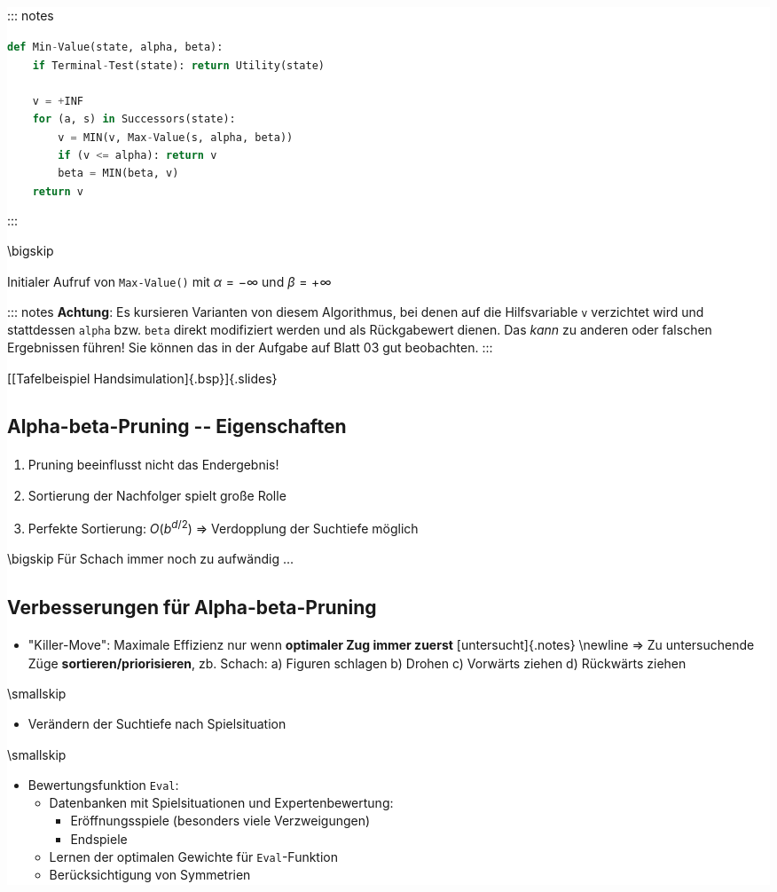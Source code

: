 ::: notes
```python
def Min-Value(state, alpha, beta):
    if Terminal-Test(state): return Utility(state)

    v = +INF
    for (a, s) in Successors(state):
        v = MIN(v, Max-Value(s, alpha, beta))
        if (v <= alpha): return v
        beta = MIN(beta, v)
    return v
```
:::

\bigskip

Initialer Aufruf von `Max-Value()` mit $\alpha = -\infty$ und $\beta = +\infty$

::: notes
**Achtung**: Es kursieren Varianten von diesem Algorithmus, bei denen auf die
Hilfsvariable `v` verzichtet wird und stattdessen `alpha` bzw. `beta` direkt
modifiziert werden und als Rückgabewert dienen. Das *kann* zu anderen oder falschen
Ergebnissen führen! Sie können das in der Aufgabe auf Blatt 03 gut beobachten.
:::

[[Tafelbeispiel Handsimulation]{.bsp}]{.slides}


## Alpha-beta-Pruning -- Eigenschaften

1.  Pruning beeinflusst nicht das Endergebnis!

2.  Sortierung der Nachfolger spielt große Rolle

3.  Perfekte Sortierung: $O(b^{d/2})$ => Verdopplung der Suchtiefe möglich

\bigskip
Für Schach immer noch zu aufwändig ...


## Verbesserungen für Alpha-beta-Pruning

*   "Killer-Move": Maximale Effizienz nur wenn **optimaler Zug immer zuerst** [untersucht]{.notes} \newline
    => Zu untersuchende Züge **sortieren/priorisieren**, zb. Schach:
    a)  Figuren schlagen
    b)  Drohen
    c)  Vorwärts ziehen
    d)  Rückwärts ziehen

\smallskip

*   Verändern der Suchtiefe nach Spielsituation

\smallskip

*   Bewertungsfunktion `Eval`:
    *   Datenbanken mit Spielsituationen und Expertenbewertung:
        *   Eröffnungsspiele (besonders viele Verzweigungen)
        *   Endspiele
    *   Lernen der optimalen Gewichte für `Eval`-Funktion
    *   Berücksichtigung von Symmetrien
